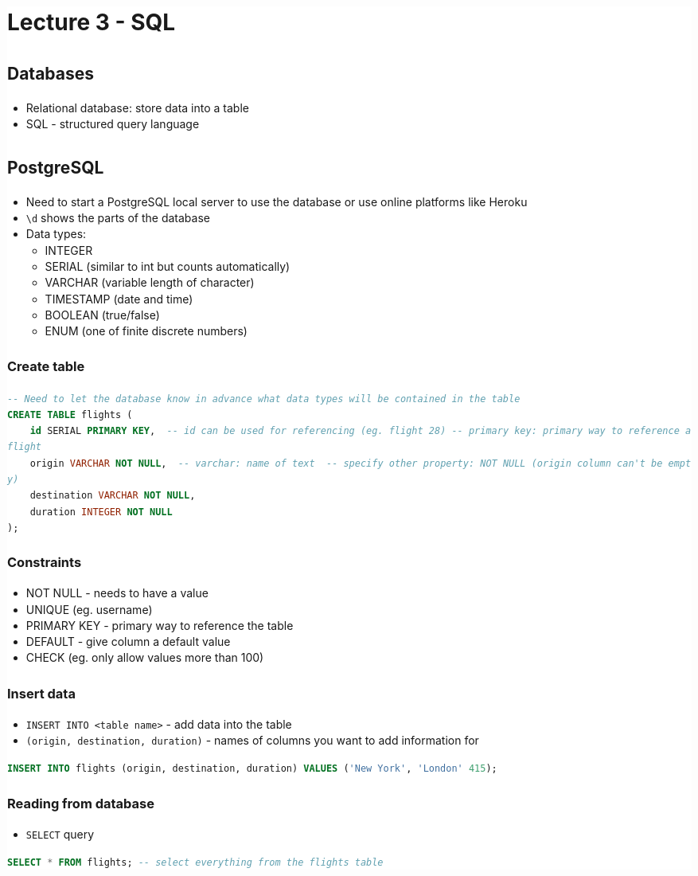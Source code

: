 # Lecture 3 - SQL

## Databases
- Relational database: store data into a table
- SQL - structured query language

## PostgreSQL
- Need to start a PostgreSQL local server to use the database or use online platforms like Heroku
- `\d` shows the parts of the database 
- Data types: 
  - INTEGER
  - SERIAL (similar to int but counts automatically)
  - VARCHAR (variable length of character)
  - TIMESTAMP (date and time)
  - BOOLEAN (true/false)
  - ENUM (one of finite discrete numbers)

### Create table
``` SQL
-- Need to let the database know in advance what data types will be contained in the table
CREATE TABLE flights (
    id SERIAL PRIMARY KEY,  -- id can be used for referencing (eg. flight 28) -- primary key: primary way to reference a flight
    origin VARCHAR NOT NULL,  -- varchar: name of text  -- specify other property: NOT NULL (origin column can't be empty)
    destination VARCHAR NOT NULL,
    duration INTEGER NOT NULL
);
```

### Constraints
- NOT NULL - needs to have a value
- UNIQUE (eg. username)
- PRIMARY KEY - primary way to reference the table
- DEFAULT - give column a default value 
- CHECK (eg. only allow values more than 100)

### Insert data
- `INSERT INTO <table name>` - add data into the table
- `(origin, destination, duration)` - names of columns you want to add information for
``` SQL
INSERT INTO flights (origin, destination, duration) VALUES ('New York', 'London' 415);
```

### Reading from database 
- `SELECT` query
``` SQL
SELECT * FROM flights; -- select everything from the flights table
```
